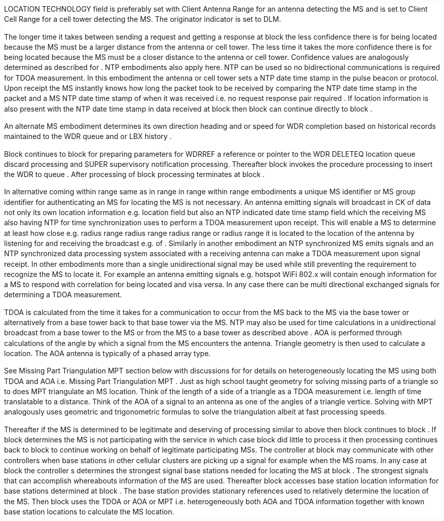 LOCATION TECHNOLOGY field is preferably set with Client Antenna Range for an antenna detecting the MS and is set to Client Cell Range for a cell tower detecting the MS. The originator indicator is set to DLM.

The longer time it takes between sending a request and getting a response at block the less confidence there is for being located because the MS must be a larger distance from the antenna or cell tower. The less time it takes the more confidence there is for being located because the MS must be a closer distance to the antenna or cell tower. Confidence values are analogously determined as described for . NTP embodiments also apply here. NTP can be used so no bidirectional communications is required for TDOA measurement. In this embodiment the antenna or cell tower sets a NTP date time stamp in the pulse beacon or protocol. Upon receipt the MS instantly knows how long the packet took to be received by comparing the NTP date time stamp in the packet and a MS NTP date time stamp of when it was received i.e. no request response pair required . If location information is also present with the NTP date time stamp in data received at block then block can continue directly to block .

An alternate MS embodiment determines its own direction heading and or speed for WDR completion based on historical records maintained to the WDR queue and or LBX history .

Block continues to block for preparing parameters for WDRREF a reference or pointer to the WDR DELETEQ location queue discard processing and SUPER supervisory notification processing. Thereafter block invokes the procedure processing to insert the WDR to queue . After processing of block processing terminates at block .

In alternative coming within range same as in range in range within range embodiments a unique MS identifier or MS group identifier for authenticating an MS for locating the MS is not necessary. An antenna emitting signals will broadcast in CK of data not only its own location information e.g. location field but also an NTP indicated date time stamp field which the receiving MS also having NTP for time synchronization uses to perform a TDOA measurement upon receipt. This will enable a MS to determine at least how close e.g. radius range radius range radius range or radius range it is located to the location of the antenna by listening for and receiving the broadcast e.g. of . Similarly in another embodiment an NTP synchronized MS emits signals and an NTP synchronized data processing system associated with a receiving antenna can make a TDOA measurement upon signal receipt. In other embodiments more than a single unidirectional signal may be used while still preventing the requirement to recognize the MS to locate it. For example an antenna emitting signals e.g. hotspot WiFi 802.x will contain enough information for a MS to respond with correlation for being located and visa versa. In any case there can be multi directional exchanged signals for determining a TDOA measurement.

TDOA is calculated from the time it takes for a communication to occur from the MS back to the MS via the base tower or alternatively from a base tower back to that base tower via the MS. NTP may also be used for time calculations in a unidirectional broadcast from a base tower to the MS or from the MS to a base tower as described above . AOA is performed through calculations of the angle by which a signal from the MS encounters the antenna. Triangle geometry is then used to calculate a location. The AOA antenna is typically of a phased array type.

See Missing Part Triangulation MPT section below with discussions for for details on heterogeneously locating the MS using both TDOA and AOA i.e. Missing Part Triangulation MPT . Just as high school taught geometry for solving missing parts of a triangle so to does MPT triangulate an MS location. Think of the length of a side of a triangle as a TDOA measurement i.e. length of time translatable to a distance. Think of the AOA of a signal to an antenna as one of the angles of a triangle vertice. Solving with MPT analogously uses geometric and trigonometric formulas to solve the triangulation albeit at fast processing speeds.

Thereafter if the MS is determined to be legitimate and deserving of processing similar to above then block continues to block . If block determines the MS is not participating with the service in which case block did little to process it then processing continues back to block to continue working on behalf of legitimate participating MSs. The controller at block may communicate with other controllers when base stations in other cellular clusters are picking up a signal for example when the MS roams. In any case at block the controller s determines the strongest signal base stations needed for locating the MS at block . The strongest signals that can accomplish whereabouts information of the MS are used. Thereafter block accesses base station location information for base stations determined at block . The base station provides stationary references used to relatively determine the location of the MS. Then block uses the TDOA or AOA or MPT i.e. heterogeneously both AOA and TDOA information together with known base station locations to calculate the MS location.
